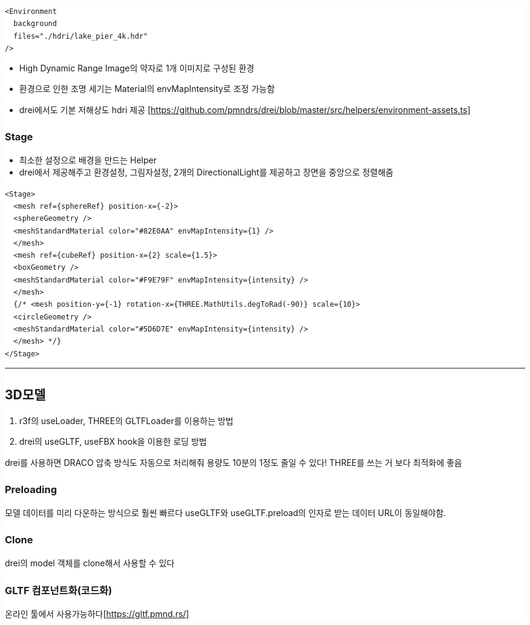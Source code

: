 ```
<Environment
  background
  files="./hdri/lake_pier_4k.hdr"
/>
```

- High Dynamic Range Image의 약자로 1개 이미지로 구성된 환경

* 환경으로 인한 조명 세기는 Material의 envMapIntensity로 조정 가능함

* drei에서도 기본 저해상도 hdri 제공
  [https://github.com/pmndrs/drei/blob/master/src/helpers/environment-assets.ts]

### Stage

- 최소한 설정으로 배경을 만드는 Helper
- drei에서 제공해주고 환경설정, 그림자설정, 2개의 DirectionalLight를 제공하고 장면을 중앙으로 정렬해줌

```
<Stage>
  <mesh ref={sphereRef} position-x={-2}>
  <sphereGeometry />
  <meshStandardMaterial color="#82E0AA" envMapIntensity={1} />
  </mesh>
  <mesh ref={cubeRef} position-x={2} scale={1.5}>
  <boxGeometry />
  <meshStandardMaterial color="#F9E79F" envMapIntensity={intensity} />
  </mesh>
  {/* <mesh position-y={-1} rotation-x={THREE.MathUtils.degToRad(-90)} scale={10}>
  <circleGeometry />
  <meshStandardMaterial color="#5D6D7E" envMapIntensity={intensity} />
  </mesh> */}
</Stage>
```

<hr>

## 3D모델

1.  r3f의 useLoader, THREE의 GLTFLoader를 이용하는 방법

2.  drei의 useGLTF, useFBX hook을 이용한 로딩 방법

drei를 사용하면 DRACO 압축 방식도 자동으로 처리해줘 용량도 10분의 1정도 줄일 수 있다! THREE를 쓰는 거 보다 최적화에 좋음

### Preloading

모델 데이터를 미리 다운하는 방식으로 훨씬 빠르다
useGLTF와 useGLTF.preload의 인자로 받는 데이터 URL이 동일해야함.

### Clone

drei의 model 객체를 clone해서 사용할 수 있다

### GLTF 컴포넌트화(코드화)
온라인 툴에서 사용가능하다[https://gltf.pmnd.rs/]
